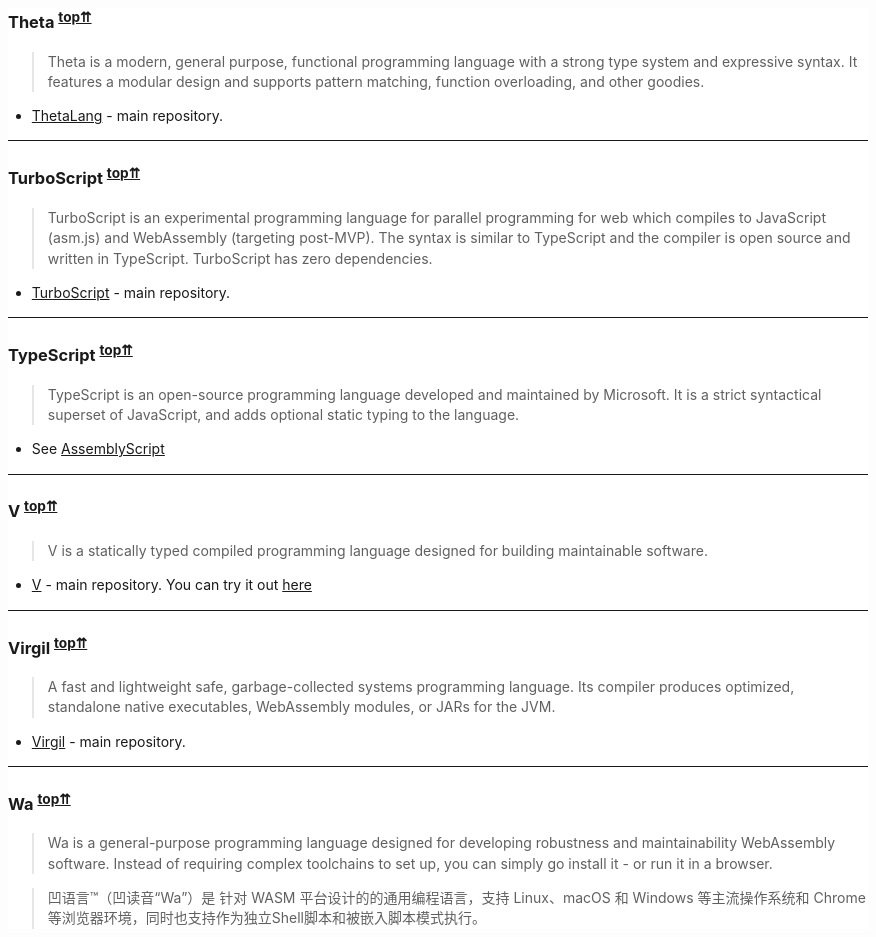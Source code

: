 ### <a name="theta"></a>Theta <sup>[top⇈](#contents)</sup>
> Theta is a modern, general purpose, functional programming language with a strong type system and expressive syntax. It features a modular design and supports pattern matching, function overloading, and other goodies.
* [ThetaLang](https://github.com/alexdovzhanyn/ThetaLang) - main repository.

--------------------

### <a name="turboscript"></a>TurboScript <sup>[top⇈](#contents)</sup>
> TurboScript is an experimental programming language for parallel programming for web which compiles to JavaScript (asm.js) and WebAssembly (targeting post-MVP). The syntax is similar to TypeScript and the compiler is open source and written in TypeScript. TurboScript has zero dependencies.
* [TurboScript](https://github.com/01alchemist/TurboScript) - main repository.

--------------------

### <a name="typescript"></a>TypeScript <sup>[top⇈](#contents)</sup>
> TypeScript is an open-source programming language developed and maintained by Microsoft. It is a strict syntactical superset of JavaScript, and adds optional static typing to the language.
* See [AssemblyScript](#assemblyscript)

--------------------

### <a name="v"></a>V <sup>[top⇈](#contents)</sup>

> V is a statically typed compiled programming language designed for building maintainable software.

* [V](https://github.com/vlang/v) - main repository. You can try it out [here](https://play.vlang.io/)

--------------------

### <a name="virgil"></a>Virgil <sup>[top⇈](#contents)</sup>

> A fast and lightweight safe, garbage-collected systems programming language. Its compiler produces optimized, standalone native executables, WebAssembly modules, or JARs for the JVM.

* [Virgil](https://github.com/titzer/virgil) - main repository.

--------------------

### <a name="wa"></a>Wa <sup>[top⇈](#contents)</sup>

> Wa is a general-purpose programming language designed for developing robustness and maintainability WebAssembly software. Instead of requiring complex toolchains to set up, you can simply go install it - or run it in a browser.

> 凹语言™（凹读音“Wa”）是 针对 WASM 平台设计的的通用编程语言，支持 Linux、macOS 和 Windows 等主流操作系统和 Chrome 等浏览器环境，同时也支持作为独立Shell脚本和被嵌入脚本模式执行。
